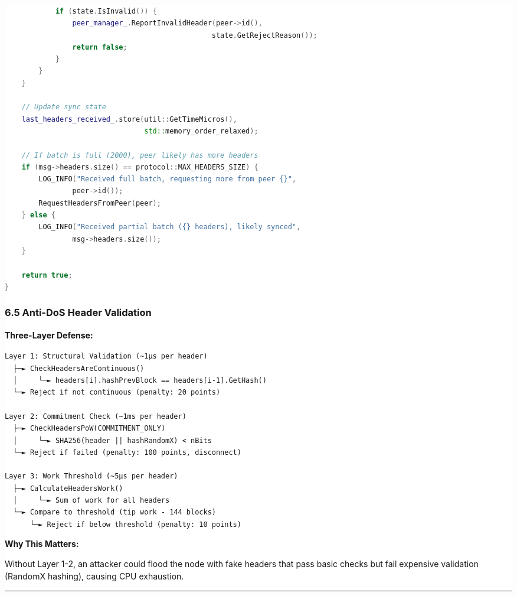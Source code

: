 ```cpp
            if (state.IsInvalid()) {
                peer_manager_.ReportInvalidHeader(peer->id(), 
                                                 state.GetRejectReason());
                return false;
            }
        }
    }
    
    // Update sync state
    last_headers_received_.store(util::GetTimeMicros(), 
                                 std::memory_order_relaxed);
    
    // If batch is full (2000), peer likely has more headers
    if (msg->headers.size() == protocol::MAX_HEADERS_SIZE) {
        LOG_INFO("Received full batch, requesting more from peer {}", 
                peer->id());
        RequestHeadersFromPeer(peer);
    } else {
        LOG_INFO("Received partial batch ({} headers), likely synced",
                msg->headers.size());
    }
    
    return true;
}
```

### 6.5 Anti-DoS Header Validation

**Three-Layer Defense:**

```
Layer 1: Structural Validation (~1μs per header)
  ├─► CheckHeadersAreContinuous()
  │     └─► headers[i].hashPrevBlock == headers[i-1].GetHash()
  └─► Reject if not continuous (penalty: 20 points)

Layer 2: Commitment Check (~1ms per header)
  ├─► CheckHeadersPoW(COMMITMENT_ONLY)
  │     └─► SHA256(header || hashRandomX) < nBits
  └─► Reject if failed (penalty: 100 points, disconnect)

Layer 3: Work Threshold (~5μs per header)
  ├─► CalculateHeadersWork()
  │     └─► Sum of work for all headers
  └─► Compare to threshold (tip work - 144 blocks)
      └─► Reject if below threshold (penalty: 10 points)
```

**Why This Matters:**

Without Layer 1-2, an attacker could flood the node with fake headers that pass basic checks but fail expensive validation (RandomX hashing), causing CPU exhaustion.

---